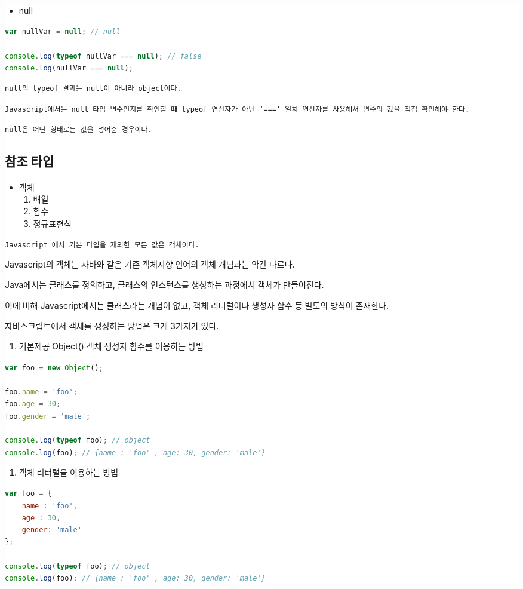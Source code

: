 - null

```jsx
var nullVar = null; // null

console.log(typeof nullVar === null); // false
console.log(nullVar === null);
```

`null의 typeof 결과는 null이 아니라 object이다.`

`Javascript에서는 null 타입 변수인지를 확인할 때 typeof 연산자가 아닌 ‘===’ 일치 연산자를 사용해서 변수의 값을 직접 확인해야 한다.`

`null은 어떤 형태로든 값을 넣어준 경우이다.`

## 참조 타입

- 객체
    1. 배열
    2. 함수
    3. 정규표현식
    

`Javascript 에서 기본 타입을 제외한 모든 값은 객체이다.`

Javascript의 객체는 자바와 같은 기존 객체지향 언어의 객체 개념과는 약간 다르다.

Java에서는 클래스를 정의하고, 클래스의 인스턴스를 생성하는 과정에서 객체가 만들어진다.

이에 비해 Javascript에서는 클래스라는 개념이 없고, 객체 리터럴이나 생성자 함수 등 별도의 방식이 존재한다.

자바스크립트에서 객체를 생성하는 방법은 크게 3가지가 있다.

1. 기본제공 Object() 객체 생성자 함수를 이용하는 방법

```jsx
var foo = new Object();

foo.name = 'foo';
foo.age = 30;
foo.gender = 'male';

console.log(typeof foo); // object
console.log(foo); // {name : 'foo' , age: 30, gender: 'male'}
```

1. 객체 리터럴을 이용하는 방법

```jsx
var foo = {
    name : 'foo',
    age : 30,
    gender: 'male'
};

console.log(typeof foo); // object
console.log(foo); // {name : 'foo' , age: 30, gender: 'male'}
```
